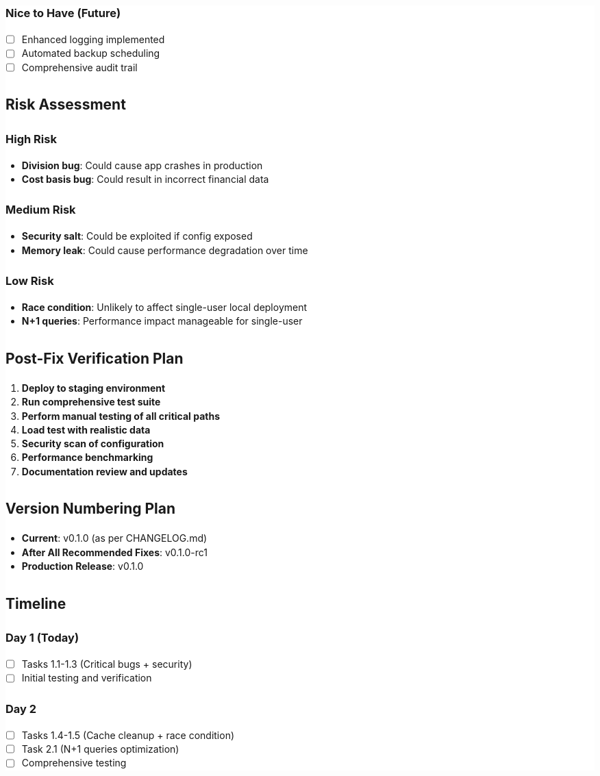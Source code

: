 ### Nice to Have (Future)

- [ ] Enhanced logging implemented
- [ ] Automated backup scheduling
- [ ] Comprehensive audit trail

## Risk Assessment

### High Risk

- **Division bug**: Could cause app crashes in production
- **Cost basis bug**: Could result in incorrect financial data

### Medium Risk

- **Security salt**: Could be exploited if config exposed
- **Memory leak**: Could cause performance degradation over time

### Low Risk

- **Race condition**: Unlikely to affect single-user local deployment
- **N+1 queries**: Performance impact manageable for single-user

## Post-Fix Verification Plan

1. **Deploy to staging environment**
2. **Run comprehensive test suite**
3. **Perform manual testing of all critical paths**
4. **Load test with realistic data**
5. **Security scan of configuration**
6. **Performance benchmarking**
7. **Documentation review and updates**

## Version Numbering Plan

- **Current**: v0.1.0 (as per CHANGELOG.md)
- **After All Recommended Fixes**: v0.1.0-rc1
- **Production Release**: v0.1.0

## Timeline

### Day 1 (Today)

- [ ] Tasks 1.1-1.3 (Critical bugs + security)
- [ ] Initial testing and verification

### Day 2

- [ ] Tasks 1.4-1.5 (Cache cleanup + race condition)
- [ ] Task 2.1 (N+1 queries optimization)
- [ ] Comprehensive testing
